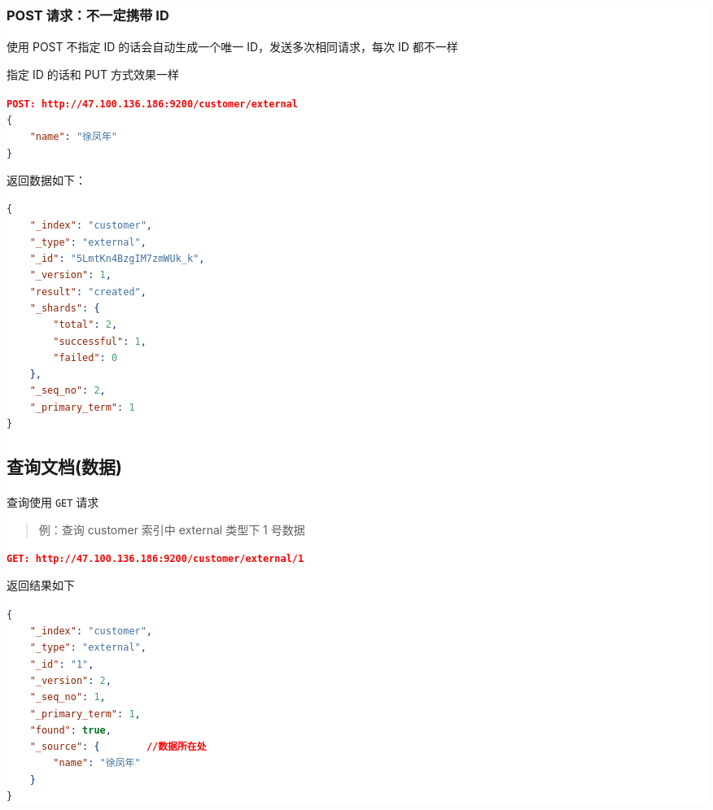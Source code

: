 

### POST 请求：不一定携带 ID

使用 POST 不指定 ID 的话会自动生成一个唯一 ID，发送多次相同请求，每次 ID 都不一样

指定 ID 的话和 PUT 方式效果一样

```json
POST: http://47.100.136.186:9200/customer/external
{
    "name": "徐凤年"
}
```

返回数据如下：

```json
{
    "_index": "customer",
    "_type": "external",
    "_id": "5LmtKn4BzgIM7zmWUk_k",
    "_version": 1,
    "result": "created",
    "_shards": {
        "total": 2,
        "successful": 1,
        "failed": 0
    },
    "_seq_no": 2,
    "_primary_term": 1
}
```





## 查询文档(数据)

查询使用 `GET` 请求

> 例：查询 customer 索引中 external 类型下 1 号数据

```json
GET: http://47.100.136.186:9200/customer/external/1
```

返回结果如下

```json
{
    "_index": "customer",
    "_type": "external",
    "_id": "1",
    "_version": 2,
    "_seq_no": 1,
    "_primary_term": 1,
    "found": true,
    "_source": {        //数据所在处
        "name": "徐凤年"
    }
}
```
